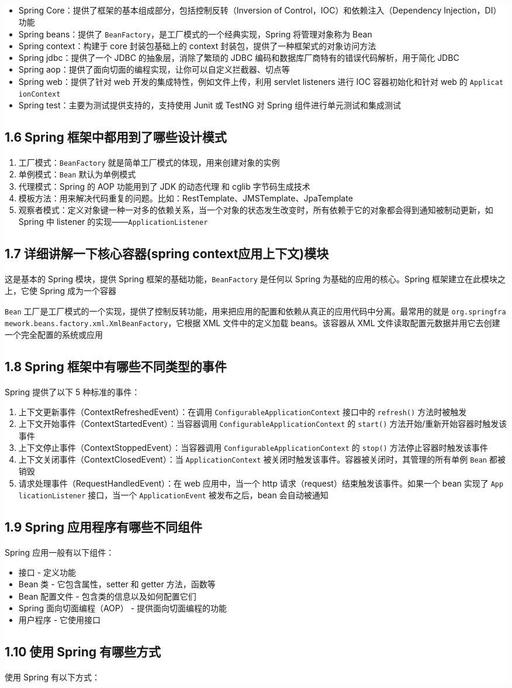 - Spring Core：提供了框架的基本组成部分，包括控制反转（Inversion of Control，IOC）和依赖注入（Dependency Injection，DI）功能
- Spring beans：提供了 `BeanFactory`，是工厂模式的一个经典实现，Spring 将管理对象称为 Bean
- Spring context：构建于 core 封装包基础上的 context 封装包，提供了一种框架式的对象访问方法
- Spring jdbc：提供了一个 JDBC 的抽象层，消除了繁琐的 JDBC 编码和数据库厂商特有的错误代码解析，用于简化 JDBC
- Spring aop：提供了面向切面的编程实现，让你可以自定义拦截器、切点等
- Spring web：提供了针对 web 开发的集成特性，例如文件上传，利用 servlet listeners 进行 IOC 容器初始化和针对 web 的 `ApplicationContext`
- Spring test：主要为测试提供支持的，支持使用 Junit 或 TestNG 对 Spring 组件进行单元测试和集成测试

## 1.6 Spring 框架中都用到了哪些设计模式

1. 工厂模式：`BeanFactory` 就是简单工厂模式的体现，用来创建对象的实例
2. 单例模式：`Bean` 默认为单例模式
3. 代理模式：Spring 的 AOP 功能用到了 JDK 的动态代理 和 cglib 字节码生成技术
4. 模板方法：用来解决代码重复的问题。比如：RestTemplate、JMSTemplate、JpaTemplate
5. 观察者模式：定义对象键一种一对多的依赖关系，当一个对象的状态发生改变时，所有依赖于它的对象都会得到通知被制动更新，如 Spring 中 listener 的实现——`ApplicationListener`

## 1.7 详细讲解一下核心容器(spring context应用上下文)模块

这是基本的 Spring 模块，提供 Spring 框架的基础功能，`BeanFactory` 是任何以 Spring 为基础的应用的核心。Spring 框架建立在此模块之上，它使 Spring 成为一个容器

`Bean` 工厂是工厂模式的一个实现，提供了控制反转功能，用来把应用的配置和依赖从真正的应用代码中分离。最常用的就是 `org.springframework.beans.factory.xml.XmlBeanFactory`，它根据 XML 文件中的定义加载 beans。该容器从 XML 文件读取配置元数据并用它去创建一个完全配置的系统或应用

## 1.8 Spring 框架中有哪些不同类型的事件

Spring 提供了以下 5 种标准的事件：

1. 上下文更新事件（ContextRefreshedEvent）：在调用 `ConfigurableApplicationContext` 接口中的 `refresh()` 方法时被触发
2. 上下文开始事件（ContextStartedEvent）：当容器调用 `ConfigurableApplicationContext` 的 `start()` 方法开始/重新开始容器时触发该事件
3. 上下文停止事件（ContextStoppedEvent）：当容器调用 `ConfigurableApplicationContext` 的 `stop()` 方法停止容器时触发该事件
4. 上下文关闭事件（ContextClosedEvent）：当 `ApplicationContext` 被关闭时触发该事件。容器被关闭时，其管理的所有单例 `Bean` 都被销毁
5. 请求处理事件（RequestHandledEvent）：在 web 应用中，当一个 http 请求（request）结束触发该事件。如果一个 bean 实现了 `ApplicationListener` 接口，当一个 `ApplicationEvent` 被发布之后，bean 会自动被通知

## 1.9 Spring 应用程序有哪些不同组件

Spring 应用一般有以下组件：

- 接口 - 定义功能
- Bean 类 - 它包含属性，setter 和 getter 方法，函数等
- Bean 配置文件 - 包含类的信息以及如何配置它们
- Spring 面向切面编程（AOP） - 提供面向切面编程的功能
- 用户程序 - 它使用接口

## 1.10 使用 Spring 有哪些方式

使用 Spring 有以下方式：
